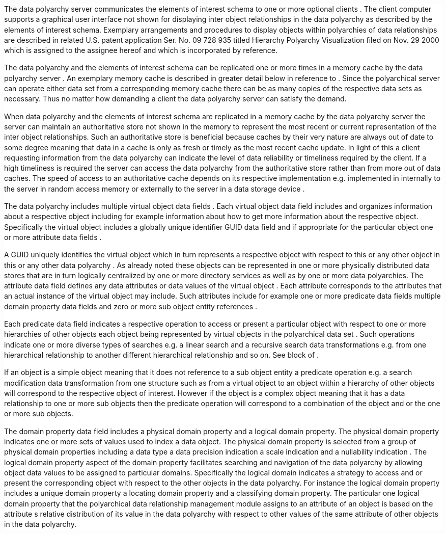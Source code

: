 The data polyarchy server communicates the elements of interest schema to one or more optional clients . The client computer supports a graphical user interface not shown for displaying inter object relationships in the data polyarchy as described by the elements of interest schema. Exemplary arrangements and procedures to display objects within polyarchies of data relationships are described in related U.S. patent application Ser. No. 09 728 935 titled Hierarchy Polyarchy Visualization filed on Nov. 29 2000 which is assigned to the assignee hereof and which is incorporated by reference.

The data polyarchy and the elements of interest schema can be replicated one or more times in a memory cache by the data polyarchy server . An exemplary memory cache is described in greater detail below in reference to . Since the polyarchical server can operate either data set from a corresponding memory cache there can be as many copies of the respective data sets as necessary. Thus no matter how demanding a client the data polyarchy server can satisfy the demand.

When data polyarchy and the elements of interest schema are replicated in a memory cache by the data polyarchy server the server can maintain an authoritative store not shown in the memory to represent the most recent or current representation of the inter object relationships. Such an authoritative store is beneficial because caches by their very nature are always out of date to some degree meaning that data in a cache is only as fresh or timely as the most recent cache update. In light of this a client requesting information from the data polyarchy can indicate the level of data reliability or timeliness required by the client. If a high timeliness is required the server can access the data polyarchy from the authoritative store rather than from more out of data caches. The speed of access to an authoritative cache depends on its respective implementation e.g. implemented in internally to the server in random access memory or externally to the server in a data storage device .

The data polyarchy includes multiple virtual object data fields . Each virtual object data field includes and organizes information about a respective object including for example information about how to get more information about the respective object. Specifically the virtual object includes a globally unique identifier GUID data field and if appropriate for the particular object one or more attribute data fields .

A GUID uniquely identifies the virtual object which in turn represents a respective object with respect to this or any other object in this or any other data polyarchy . As already noted these objects can be represented in one or more physically distributed data stores that are in turn logically centralized by one or more directory services as well as by one or more data polyarchies. The attribute data field defines any data attributes or data values of the virtual object . Each attribute corresponds to the attributes that an actual instance of the virtual object may include. Such attributes include for example one or more predicate data fields multiple domain property data fields and zero or more sub object entity references .

Each predicate data field indicates a respective operation to access or present a particular object with respect to one or more hierarchies of other objects each object being represented by virtual objects in the polyarchical data set . Such operations indicate one or more diverse types of searches e.g. a linear search and a recursive search data transformations e.g. from one hierarchical relationship to another different hierarchical relationship and so on. See block of .

If an object is a simple object meaning that it does not reference to a sub object entity a predicate operation e.g. a search modification data transformation from one structure such as from a virtual object to an object within a hierarchy of other objects will correspond to the respective object of interest. However if the object is a complex object meaning that it has a data relationship to one or more sub objects then the predicate operation will correspond to a combination of the object and or the one or more sub objects.

The domain property data field includes a physical domain property and a logical domain property. The physical domain property indicates one or more sets of values used to index a data object. The physical domain property is selected from a group of physical domain properties including a data type a data precision indication a scale indication and a nullability indication . The logical domain property aspect of the domain property facilitates searching and navigation of the data polyarchy by allowing object data values to be assigned to particular domains. Specifically the logical domain indicates a strategy to access and or present the corresponding object with respect to the other objects in the data polyarchy. For instance the logical domain property includes a unique domain property a locating domain property and a classifying domain property. The particular one logical domain property that the polyarchical data relationship management module assigns to an attribute of an object is based on the attribute s relative distribution of its value in the data polyarchy with respect to other values of the same attribute of other objects in the data polyarchy.
